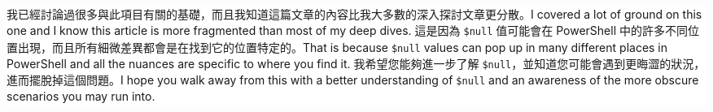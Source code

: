 <span data-ttu-id="f0d78-293">我已經討論過很多與此項目有關的基礎，而且我知道這篇文章的內容比我大多數的深入探討文章更分散。</span><span class="sxs-lookup"><span data-stu-id="f0d78-293">I covered a lot of ground on this one and I know this article is more fragmented than most of my deep dives.</span></span> <span data-ttu-id="f0d78-294">這是因為 `$null` 值可能會在 PowerShell 中的許多不同位置出現，而且所有細微差異都會是在找到它的位置特定的。</span><span class="sxs-lookup"><span data-stu-id="f0d78-294">That is because `$null` values can pop up in many different places in PowerShell and all the nuances are specific to where you find it.</span></span> <span data-ttu-id="f0d78-295">我希望您能夠進一步了解 `$null`，並知道您可能會遇到更晦澀的狀況，進而擺脫掉這個問題。</span><span class="sxs-lookup"><span data-stu-id="f0d78-295">I hope you walk away from this with a better understanding of `$null` and an awareness of the more obscure scenarios you may run into.</span></span>


[原始版本]: https://powershellexplained.com/2018-12-23-Powershell-null-everything-you-wanted-to-know/
[original version]: https://powershellexplained.com/2018-12-23-Powershell-null-everything-you-wanted-to-know/
[powershellexplained.com]: https://powershellexplained.com/
[@KevinMarquette]: https://twitter.com/KevinMarquette
[絕佳貼文]: https://blog.iisreset.me/schrodingers-argumentlist
[good post]: https://blog.iisreset.me/schrodingers-argumentlist
[PSScriptAnalyzer]: https://www.powershellgallery.com/packages/PSScriptAnalyzer
[System.Management.Automation.Internal.AutomationNull]: /dotnet/api/system.management.automation.internal.automationnull
